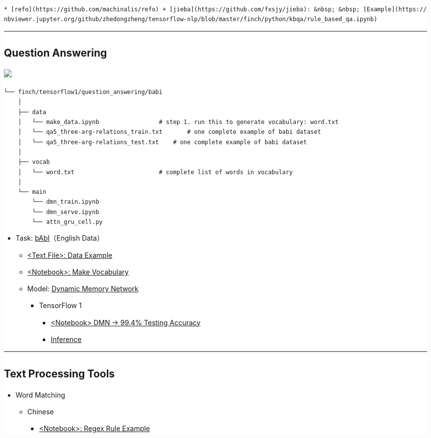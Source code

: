 	* [refo](https://github.com/machinalis/refo) + [jieba](https://github.com/fxsjy/jieba): &nbsp; &nbsp; [Example](https://nbviewer.jupyter.org/github/zhedongzheng/tensorflow-nlp/blob/master/finch/python/kbqa/rule_based_qa.ipynb)

---

## Question Answering

<img src="https://github.com/DSKSD/DeepNLP-models-Pytorch/blob/master/images/10.dmn-architecture.png" width='500'>

```
└── finch/tensorflow1/question_answering/babi
	│
	├── data
	│   └── make_data.ipynb           		# step 1. run this to generate vocabulary: word.txt 
	│   └── qa5_three-arg-relations_train.txt       # one complete example of babi dataset
	│   └── qa5_three-arg-relations_test.txt	# one complete example of babi dataset
	│
	├── vocab
	│   └── word.txt                  		# complete list of words in vocabulary
	│	
	└── main              
		└── dmn_train.ipynb
		└── dmn_serve.ipynb
		└── attn_gru_cell.py
```

* Task: [bAbI](https://research.fb.com/downloads/babi/)（English Data）

	* [\<Text File>: Data Example](https://nbviewer.jupyter.org/github/zhedongzheng/finch/blob/master/finch/tensorflow1/question_answering/babi/data/qa5_three-arg-relations_test.txt)
	
	* [\<Notebook>: Make Vocabulary](https://nbviewer.jupyter.org/github/zhedongzheng/finch/blob/master/finch/tensorflow1/question_answering/babi/data/make_data.ipynb)
	
	* Model: [Dynamic Memory Network](https://arxiv.org/abs/1603.01417)
	
		* TensorFlow 1
		
			* [\<Notebook> DMN -> 99.4% Testing Accuracy](https://nbviewer.jupyter.org/github/zhedongzheng/finch/blob/master/finch/tensorflow1/question_answering/babi/main/dmn_train.ipynb)
			
			* [Inference](https://nbviewer.jupyter.org/github/zhedongzheng/finch/blob/master/finch/tensorflow1/question_answering/babi/main/dmn_serve.ipynb)

---

## Text Processing Tools

* Word Matching

	* Chinese

		* [\<Notebook>: Regex Rule Example](https://nbviewer.jupyter.org/github/zhedongzheng/finch/blob/master/finch/python/regex/zhcn_extract.ipynb)
